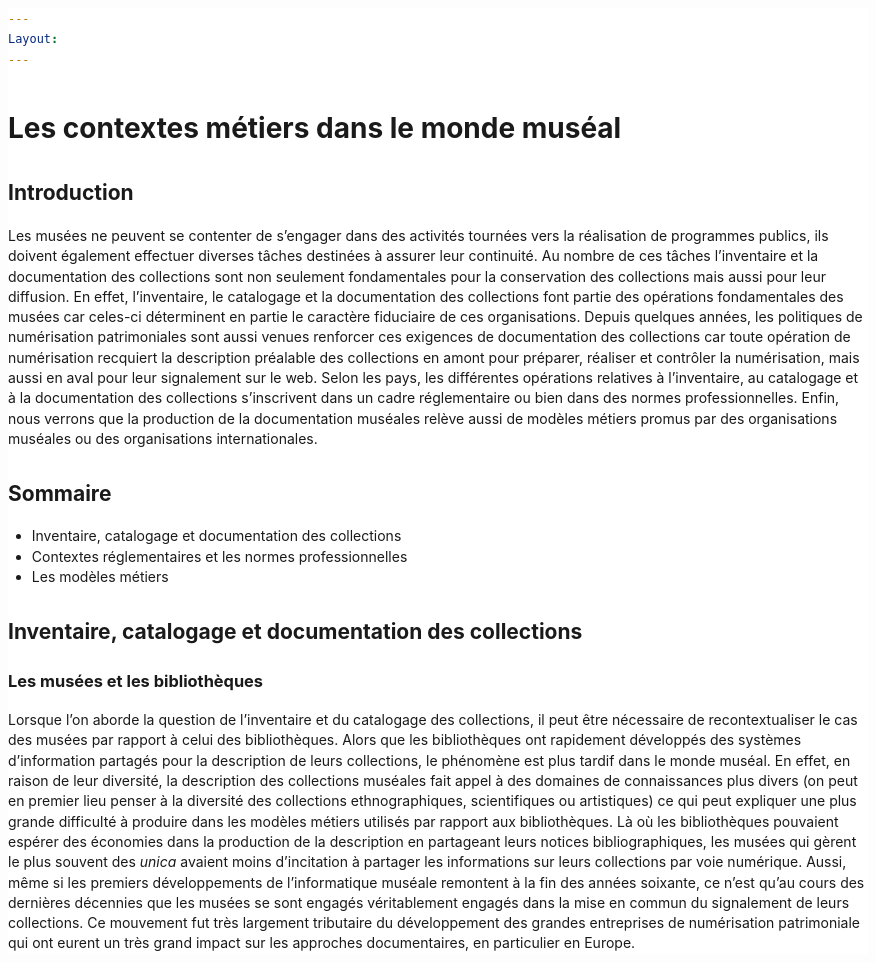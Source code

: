```yaml
---
Layout:
---
```


# Les contextes métiers dans le monde muséal

## Introduction

Les musées ne peuvent se contenter de s’engager dans des activités tournées vers la réalisation de programmes publics, ils doivent également effectuer diverses tâches destinées à assurer leur continuité. Au nombre de ces tâches l’inventaire et la documentation des collections sont non seulement fondamentales pour la conservation des collections mais aussi pour leur diffusion. En effet, l’inventaire, le catalogage et la documentation des collections font partie des opérations fondamentales des musées car celes-ci déterminent en partie le caractère fiduciaire de ces organisations. Depuis quelques années, les politiques de numérisation patrimoniales sont aussi venues renforcer ces exigences de documentation des collections car toute opération de numérisation recquiert la description préalable des collections en amont pour préparer, réaliser et contrôler la numérisation, mais aussi en aval pour leur signalement sur le web. Selon les pays, les différentes opérations relatives à l’inventaire, au catalogage et à la documentation des collections s’inscrivent dans un cadre réglementaire ou bien dans des normes professionnelles. Enfin, nous verrons que la production de la documentation muséales relève aussi de modèles métiers promus par des organisations muséales ou des organisations internationales. 

## Sommaire

- Inventaire, catalogage et documentation des collections
- Contextes réglementaires et les normes professionnelles
- Les modèles métiers

## Inventaire, catalogage et documentation des collections

### Les musées et les bibliothèques

Lorsque l’on aborde la question de l’inventaire et du catalogage des collections, il peut être nécessaire de recontextualiser le cas des musées par rapport à celui des bibliothèques. Alors que les bibliothèques ont rapidement développés des systèmes d’information partagés pour la description de leurs collections, le phénomène est plus tardif dans le monde muséal. En effet, en raison de leur diversité, la description des collections muséales fait appel à des domaines de connaissances plus divers (on peut en premier lieu penser à la diversité des collections ethnographiques, scientifiques ou artistiques) ce qui peut expliquer une plus grande difficulté à produire dans les modèles métiers utilisés par rapport aux bibliothèques. Là où les bibliothèques pouvaient espérer des économies dans la production de la description en partageant leurs notices bibliographiques, les musées qui gèrent le plus souvent des *unica* avaient moins d’incitation à partager les informations sur leurs collections par voie numérique. Aussi, même si les premiers développements de l’informatique muséale remontent à la fin des années soixante, ce n’est qu’au cours des dernières décennies que les musées se sont engagés véritablement engagés dans la mise en commun du signalement de leurs collections. Ce mouvement fut très largement tributaire du développement des grandes entreprises de numérisation patrimoniale qui ont eurent un très grand impact sur les approches documentaires, en particulier en Europe.
